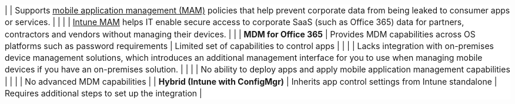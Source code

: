 |                                | Supports [mobile application management (MAM)](https://blogs.technet.microsoft.com/microsoftintune/2015/11/17/enhancing-managed-mobile-productivity/) policies that help prevent corporate data from being leaked to consumer apps or services.                                                                                                                                                                                        |                                                                                                                                                                                                                                                                                                                                                                                                        |
|                                | [Intune MAM](https://blogs.technet.microsoft.com/microsoftintune/2015/11/17/enhancing-managed-mobile-productivity/) helps IT enable secure access to corporate SaaS (such as Office 365) data for partners, contractors and vendors without managing their devices.                                                                                                                                                                    |                                                                                                                                                                                                                                                                                                                                                                                                        |
| **MDM for Office 365**             | Provides MDM capabilities across OS platforms such as password requirements                                                                                                                                                                                                                                                                                                                                                            | Limited set of capabilities to control apps                                                                                                                                                                                                                                                                                                                                                        |
|                                |                                                                                                                                                                                                                                                                                                                                                                                                                                            | Lacks integration with on-premises device management solutions, which introduces an additional management interface for you to use when managing mobile devices if you have an on-premises solution.                                                                                                                                                                                               |
|                                |                                                                                                                                                                                                                                                                                                                                                                                                                                            | No ability to deploy apps and apply mobile application management capabilities                                                                                                                                                                                                                                                                                                                     |
|                                |                                                                                                                                                                                                                                                                                                                                                                                                                                            | No advanced MDM capabilities                                                                                                                                                                                                                                                                                                                                                                       |
| **Hybrid (Intune with ConfigMgr)** | Inherits app control settings from Intune standalone                                                                                                                                                                                                                                                                                                                                                                                   | Requires additional steps to set up the integration                                                                                                                                                                                                                                                                                                                                                |